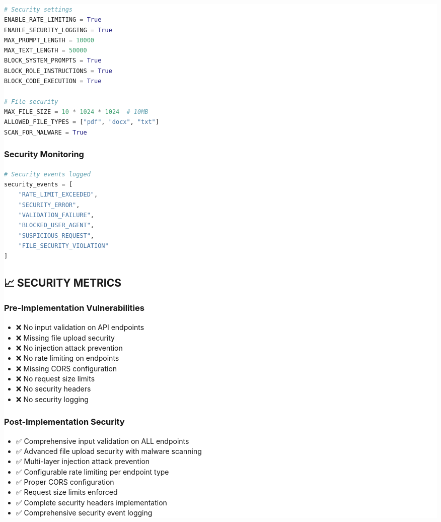 ```python
# Security settings
ENABLE_RATE_LIMITING = True
ENABLE_SECURITY_LOGGING = True
MAX_PROMPT_LENGTH = 10000
MAX_TEXT_LENGTH = 50000
BLOCK_SYSTEM_PROMPTS = True
BLOCK_ROLE_INSTRUCTIONS = True
BLOCK_CODE_EXECUTION = True

# File security
MAX_FILE_SIZE = 10 * 1024 * 1024  # 10MB
ALLOWED_FILE_TYPES = ["pdf", "docx", "txt"]
SCAN_FOR_MALWARE = True
```

### **Security Monitoring**

```python
# Security events logged
security_events = [
    "RATE_LIMIT_EXCEEDED",
    "SECURITY_ERROR",
    "VALIDATION_FAILURE",
    "BLOCKED_USER_AGENT",
    "SUSPICIOUS_REQUEST",
    "FILE_SECURITY_VIOLATION"
]
```

## 📈 SECURITY METRICS

### **Pre-Implementation Vulnerabilities**

- ❌ No input validation on API endpoints
- ❌ Missing file upload security
- ❌ No injection attack prevention
- ❌ No rate limiting on endpoints
- ❌ Missing CORS configuration
- ❌ No request size limits
- ❌ No security headers
- ❌ No security logging

### **Post-Implementation Security**

- ✅ Comprehensive input validation on ALL endpoints
- ✅ Advanced file upload security with malware scanning
- ✅ Multi-layer injection attack prevention
- ✅ Configurable rate limiting per endpoint type
- ✅ Proper CORS configuration
- ✅ Request size limits enforced
- ✅ Complete security headers implementation
- ✅ Comprehensive security event logging
